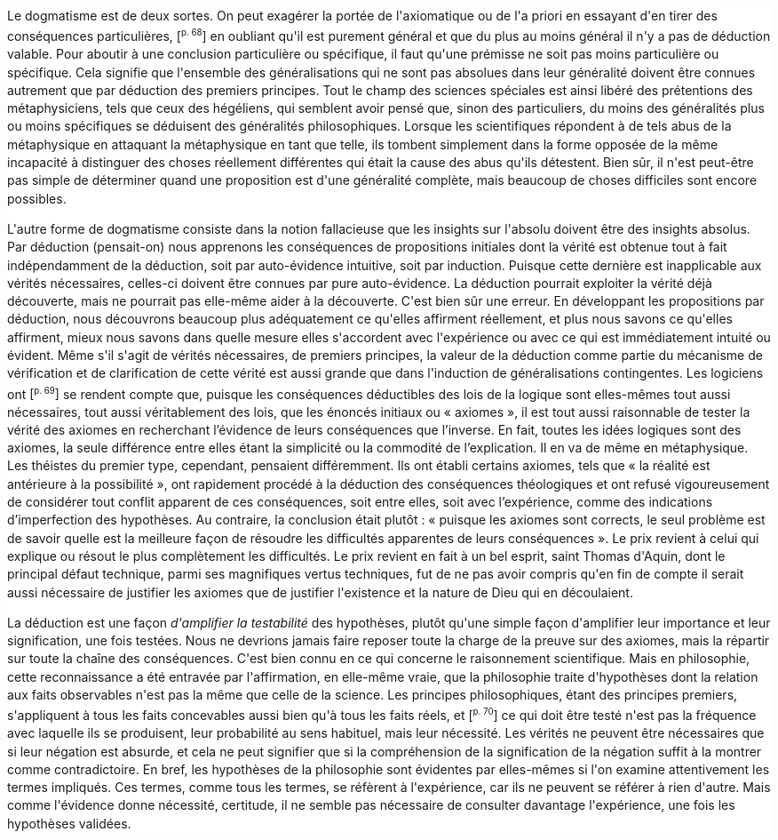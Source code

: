 Le dogmatisme est de deux sortes. On peut exagérer la portée de l'axiomatique ou de l'a priori en essayant d'en tirer des conséquences particulières, <span id="p68">[<sup><small>p. 68</small></sup>]</span> en oubliant qu'il est purement général et que du plus au moins général il n'y a pas de déduction valable. Pour aboutir à une conclusion particulière ou spécifique, il faut qu'une prémisse ne soit pas moins particulière ou spécifique. Cela signifie que l'ensemble des généralisations qui ne sont pas absolues dans leur généralité doivent être connues autrement que par déduction des premiers principes. Tout le champ des sciences spéciales est ainsi libéré des prétentions des métaphysiciens, tels que ceux des hégéliens, qui semblent avoir pensé que, sinon des particuliers, du moins des généralités plus ou moins spécifiques se déduisent des généralités philosophiques. Lorsque les scientifiques répondent à de tels abus de la métaphysique en attaquant la métaphysique en tant que telle, ils tombent simplement dans la forme opposée de la même incapacité à distinguer des choses réellement différentes qui était la cause des abus qu'ils détestent. Bien sûr, il n'est peut-être pas simple de déterminer quand une proposition est d'une généralité complète, mais beaucoup de choses difficiles sont encore possibles.

L'autre forme de dogmatisme consiste dans la notion fallacieuse que les insights sur l'absolu doivent être des insights absolus. Par déduction (pensait-on) nous apprenons les conséquences de propositions initiales dont la vérité est obtenue tout à fait indépendamment de la déduction, soit par auto-évidence intuitive, soit par induction. Puisque cette dernière est inapplicable aux vérités nécessaires, celles-ci doivent être connues par pure auto-évidence. La déduction pourrait exploiter la vérité déjà découverte, mais ne pourrait pas elle-même aider à la découverte. C'est bien sûr une erreur. En développant les propositions par déduction, nous découvrons beaucoup plus adéquatement ce qu'elles affirment réellement, et plus nous savons ce qu'elles affirment, mieux nous savons dans quelle mesure elles s'accordent avec l'expérience ou avec ce qui est immédiatement intuité ou évident. Même s'il s'agit de vérités nécessaires, de premiers principes, la valeur de la déduction comme partie du mécanisme de vérification et de clarification de cette vérité est aussi grande que dans l'induction de généralisations contingentes. Les logiciens ont <span id="p69">[<sup><small>p. 69</small></sup>]</span> se rendent compte que, puisque les conséquences déductibles des lois de la logique sont elles-mêmes tout aussi nécessaires, tout aussi véritablement des lois, que les énoncés initiaux ou « axiomes », il est tout aussi raisonnable de tester la vérité des axiomes en recherchant l’évidence de leurs conséquences que l’inverse. En fait, toutes les idées logiques sont des axiomes, la seule différence entre elles étant la simplicité ou la commodité de l’explication. Il en va de même en métaphysique. Les théistes du premier type, cependant, pensaient différemment. Ils ont établi certains axiomes, tels que « la réalité est antérieure à la possibilité », ont rapidement procédé à la déduction des conséquences théologiques et ont refusé vigoureusement de considérer tout conflit apparent de ces conséquences, soit entre elles, soit avec l’expérience, comme des indications d’imperfection des hypothèses. Au contraire, la conclusion était plutôt : « puisque les axiomes sont corrects, le seul problème est de savoir quelle est la meilleure façon de résoudre les difficultés apparentes de leurs conséquences ». Le prix revient à celui qui explique ou résout le plus complètement les difficultés. Le prix revient en fait à un bel esprit, saint Thomas d'Aquin, dont le principal défaut technique, parmi ses magnifiques vertus techniques, fut de ne pas avoir compris qu'en fin de compte il serait aussi nécessaire de justifier les axiomes que de justifier l'existence et la nature de Dieu qui en découlaient.

La déduction est une façon _d'amplifier la testabilité_ des hypothèses, plutôt qu'une simple façon d'amplifier leur importance et leur signification, une fois testées. Nous ne devrions jamais faire reposer toute la charge de la preuve sur des axiomes, mais la répartir sur toute la chaîne des conséquences. C'est bien connu en ce qui concerne le raisonnement scientifique. Mais en philosophie, cette reconnaissance a été entravée par l'affirmation, en elle-même vraie, que la philosophie traite d'hypothèses dont la relation aux faits observables n'est pas la même que celle de la science. Les principes philosophiques, étant des principes premiers, s'appliquent à tous les faits concevables aussi bien qu'à tous les faits réels, et <span id="p70">[<sup><small>p. 70</small></sup>]</span> ce qui doit être testé n'est pas la fréquence avec laquelle ils se produisent, leur probabilité au sens habituel, mais leur nécessité. Les vérités ne peuvent être nécessaires que si leur négation est absurde, et cela ne peut signifier que si la compréhension de la signification de la négation suffit à la montrer comme contradictoire. En bref, les hypothèses de la philosophie sont évidentes par elles-mêmes si l'on examine attentivement les termes impliqués. Ces termes, comme tous les termes, se réfèrent à l'expérience, car ils ne peuvent se référer à rien d'autre. Mais comme l'évidence donne nécessité, certitude, il ne semble pas nécessaire de consulter davantage l'expérience, une fois les hypothèses validées.


[^1]: Voir _Au-delà de l'humanisme_, chap. 16.
[^2]: Voir Lewis, _Mind and the World Order_, pp. 367 et suivantes.
[^3]: Voir E. S. Brightman, _The Problem of God_ (Abingdon Press, 1930). La position du professeur Brightman n'a peut-être pas vocation à être empirique au sens strict que je critique. Le professeur DC Macintosh qualifie sa propre méthode d'empirique, mais prévoit expressément un élément métaphysique.
[^4]: Voici comment Jacques Maritain caractérise la métaphysique scolastique : « Elle savait avec une parfaite certitude qu'elle avait suivi sans la moindre interruption le fil des nécessités logiques » (_Réflexions sur l'intelligence_, p. 281). Maritain a précédemment informé ses lecteurs que William James et d'autres pragmatistes ont atteint des « absurdités humiliantes » dans leurs spéculations théologiques parce qu'ils ont suivi une méthode qui renonce à s'intéresser à la vérité. Il devrait être clair, je pense, que la propre méthode rhétorique de Maritain, telle qu'elle est exposée ici, est assez bien adaptée pour défendre la vérité que la scolastique peut avoir en sa possession, mais elle est moins susceptible d'être utile s'il y a par hasard des vérités importantes avec lesquelles les doctrines scolastiques sont incompatibles.